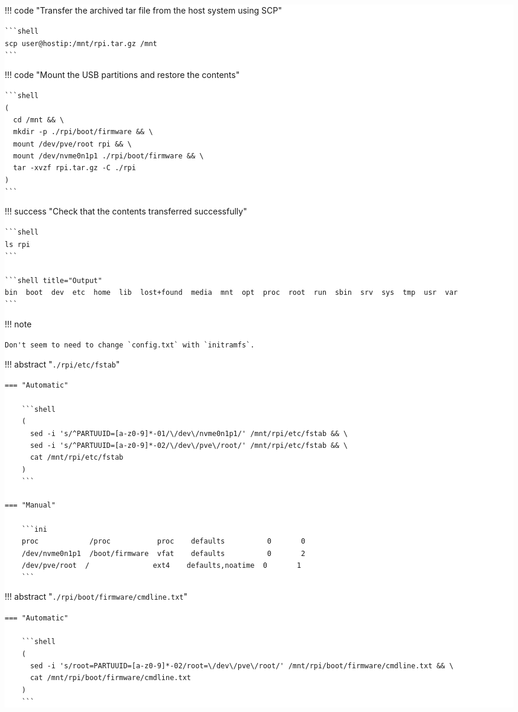 !!! code "Transfer the archived tar file from the host system using SCP"

    ```shell
    scp user@hostip:/mnt/rpi.tar.gz /mnt
    ```

!!! code "Mount the USB partitions and restore the contents"

    ```shell
    (
      cd /mnt && \
      mkdir -p ./rpi/boot/firmware && \
      mount /dev/pve/root rpi && \
      mount /dev/nvme0n1p1 ./rpi/boot/firmware && \
      tar -xvzf rpi.tar.gz -C ./rpi
    )
    ```

!!! success "Check that the contents transferred successfully"

    ```shell
    ls rpi
    ```

    ```shell title="Output"
    bin  boot  dev  etc  home  lib  lost+found  media  mnt  opt  proc  root  run  sbin  srv  sys  tmp  usr  var
    ```

!!! note

    Don't seem to need to change `config.txt` with `initramfs`.

!!! abstract "`./rpi/etc/fstab`"

    === "Automatic"

        ```shell
        (
          sed -i 's/^PARTUUID=[a-z0-9]*-01/\/dev\/nvme0n1p1/' /mnt/rpi/etc/fstab && \
          sed -i 's/^PARTUUID=[a-z0-9]*-02/\/dev\/pve\/root/' /mnt/rpi/etc/fstab && \
          cat /mnt/rpi/etc/fstab
        )
        ```

    === "Manual"

        ```ini
        proc            /proc           proc    defaults          0       0
        /dev/nvme0n1p1  /boot/firmware  vfat    defaults          0       2
        /dev/pve/root  /               ext4    defaults,noatime  0       1
        ```

!!! abstract "`./rpi/boot/firmware/cmdline.txt`"

    === "Automatic"

        ```shell
        (
          sed -i 's/root=PARTUUID=[a-z0-9]*-02/root=\/dev\/pve\/root/' /mnt/rpi/boot/firmware/cmdline.txt && \
          cat /mnt/rpi/boot/firmware/cmdline.txt
        )
        ```


[1]: <../apps/adguard.md>
[2]: <https://www.raspberrypi.com/software/>
[3]: <https://www.raspberrypi.com/products/raspberry-pi-5/>
[4]: <./rpi4.md>
[5]: <https://www.amazon.com/dp/B0CRK4YB4C>
[6]: <https://www.amazon.com/dp/B0B25LQQPC>
[7]: <https://www.raspberrypi.com/documentation/computers/raspberry-pi.html#PSU_MAX_CURRENT>
[8]: <https://forums.raspberrypi.com/viewtopic.php?t=46472>
[9]: <https://forums.raspberrypi.com/viewtopic.php?t=366552>
[10]: <https://docs.redhat.com/en/documentation/red_hat_enterprise_linux/4/html/system_administration_guide/adding_swap_space-creating_an_lvm2_logical_volume_for_swap#Adding_Swap_Space-Creating_an_LVM2_Logical_Volume_for_Swap>
[11]: <https://pve.proxmox.com/wiki/Storage:_LVM_Thin>
[12]: <https://forums.raspberrypi.com/viewtopic.php?t=359643>
[13]: <https://en.wikipedia.org/wiki/Logical_volume_management>
[14]: <../hardware/rpi5.md#disable-permanently>